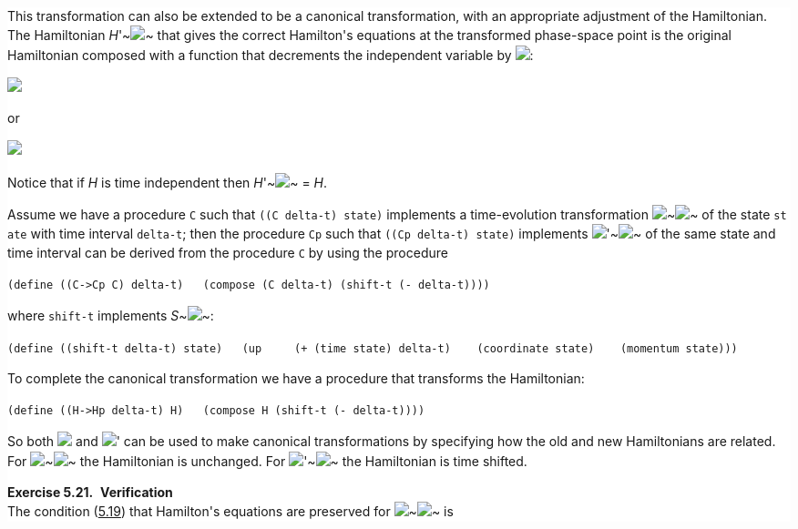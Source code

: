 This transformation can also be extended to be a canonical
transformation, with an appropriate adjustment of the Hamiltonian. The
Hamiltonian *H*'~![](chap1-Z-G-D-43.gif)~ that gives the correct
Hamilton's equations at the transformed phase-space point is the
original Hamiltonian composed with a function that decrements the
independent variable by ![](chap1-Z-G-D-43.gif):

<div align="left">

![](chap5-Z-G-298.gif)

</div>

or

<div align="left">

![](chap5-Z-G-299.gif)

</div>

Notice that if *H* is time independent then
*H*'~![](chap1-Z-G-D-43.gif)~ = *H*.

Assume we have a procedure `C` such that `((C delta-t) state)`
implements a time-evolution transformation
![](chap5-Z-G-D-11.gif)~![](chap1-Z-G-D-43.gif)~ of the state `state`
with time interval `delta-t`; then the procedure `Cp` such that
`((Cp delta-t) state)` implements
![](chap5-Z-G-D-11.gif)'~![](chap1-Z-G-D-43.gif)~ of the same state and
time interval can be derived from the procedure `C` by using the
procedure

`(define ((C->Cp C) delta-t)   (compose (C delta-t) (shift-t (- delta-t)))) `

where `shift-t` implements *S*~![](chap1-Z-G-D-43.gif)~:

`(define ((shift-t delta-t) state)   (up     (+ (time state) delta-t)    (coordinate state)    (momentum state))) `

To complete the canonical transformation we have a procedure that
transforms the Hamiltonian:

`(define ((H->Hp delta-t) H)   (compose H (shift-t (- delta-t)))) `

So both ![](chap5-Z-G-D-11.gif) and ![](chap5-Z-G-D-11.gif)' can be used
to make canonical transformations by specifying how the old and new
Hamiltonians are related. For
![](chap5-Z-G-D-11.gif)~![](chap1-Z-G-D-43.gif)~ the Hamiltonian is
unchanged. For ![](chap5-Z-G-D-11.gif)'~![](chap1-Z-G-D-43.gif)~ the
Hamiltonian is time shifted.

**Exercise 5.21.**  **Verification**\
 The condition ([5.19](book-Z-H-59.html#EQUATION_5.19)) that Hamilton's
equations are preserved for
![](chap5-Z-G-D-11.gif)~![](chap1-Z-G-D-43.gif)~ is
